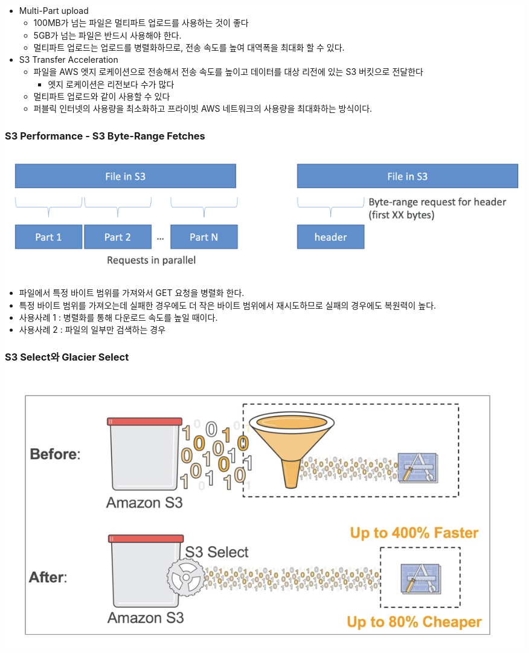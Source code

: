 - Multi-Part upload
  - 100MB가 넘는 파일은 멀티파트 업로드를 사용하는 것이 좋다
  - 5GB가 넘는 파일은 반드시 사용해야 한다.
  - 멀티파트 업로드는 업로드를 병렬화하므로, 전송 속도를 높여 대역폭을 최대화 할 수 있다.
- S3 Transfer Acceleration
  - 파일을 AWS 엣지 로케이션으로 전송해서 전송 속도를 높이고 데이터를 대상 리전에 있는 S3 버킷으로 전달한다
    - 엣지 로케이션은 리전보다 수가 많다
  - 멀티파트 업로드와 같이 사용할 수 있다
  - 퍼블릭 인터넷의 사용량을 최소화하고 프라이빗 AWS 네트워크의 사용량을 최대화하는 방식이다.

### S3 Performance - S3 Byte-Range Fetches

![Byte-Range-Fetch-img](/assets/img/2024-04-14-S3/Byte-Range-Fetch.png)

- 파일에서 특정 바이트 범위를 가져와서 GET 요청을 병렬화 한다.
- 특정 바이트 범위를 가져오는데 실패한 경우에도 더 작은 바이트 범위에서 재시도하므로 실패의 경우에도 복원력이 높다.
- 사용사례 1 : 병렬화를 통해 다운로드 속도를 높일 때이다.
- 사용사례 2 : 파일의 일부만 검색하는 경우

### S3 Select와 Glacier Select

![S3-Filter-img](/assets/img/2024-04-14-S3/S3-Filter.png)
